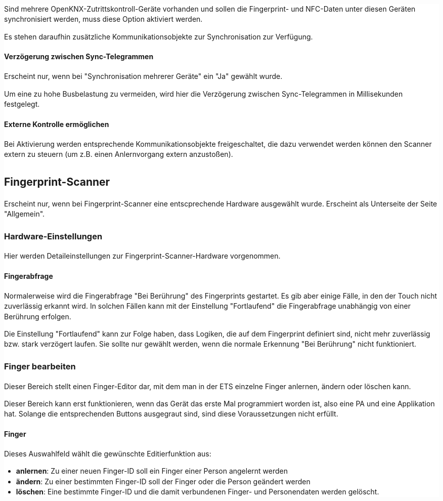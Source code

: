Sind mehrere OpenKNX-Zutrittskontroll-Geräte vorhanden und sollen die Fingerprint- und NFC-Daten unter diesen Geräten synchronisiert werden, muss diese Option aktiviert werden.

Es stehen daraufhin zusätzliche Kommunikationsobjekte zur Synchronisation zur Verfügung.


#### **Verzögerung zwischen Sync-Telegrammen**


Erscheint nur, wenn bei "Synchronisation mehrerer Geräte" ein "Ja" gewählt wurde.

Um eine zu hohe Busbelastung zu vermeiden, wird hier die Verzögerung zwischen Sync-Telegrammen in Millisekunden festgelegt.


#### **Externe Kontrolle ermöglichen**

Bei Aktivierung werden entsprechende Kommunikationsobjekte freigeschaltet, die dazu verwendet werden können den Scanner extern zu steuern (um z.B. einen Anlernvorgang extern anzustoßen).

## **Fingerprint-Scanner**

Erscheint nur, wenn bei Fingerprint-Scanner eine entscprechende Hardware ausgewählt wurde.
Erscheint als Unterseite der Seite "Allgemein".

### **Hardware-Einstellungen**

Hier werden Detaileinstellungen zur Fingerprint-Scanner-Hardware vorgenommen.


#### **Fingerabfrage**

Normalerweise wird die Fingerabfrage "Bei Berührung" des Fingerprints gestartet. Es gib aber einige Fälle, in den der Touch nicht zuverlässig erkannt wird. In solchen Fällen kann mit der Einstellung "Fortlaufend" die Fingerabfrage unabhängig von einer Berührung erfolgen.

Die Einstellung "Fortlaufend" kann zur Folge haben, dass Logiken, die auf dem Fingerprint definiert sind, nicht mehr zuverlässig bzw. stark verzögert laufen. Sie sollte nur gewählt werden, wenn die normale Erkennung "Bei Berührung" nicht funktioniert.


### **Finger bearbeiten**

Dieser Bereich stellt einen Finger-Editor dar, mit dem man in der ETS einzelne Finger anlernen, ändern oder löschen kann.

Dieser Bereich kann erst funktionieren, wenn das Gerät das erste Mal programmiert worden ist, also eine PA und eine Applikation hat. Solange die entsprechenden Buttons ausgegraut sind, sind diese Voraussetzungen nicht erfüllt.


#### **Finger**

Dieses Auswahlfeld wählt die gewünschte Editierfunktion aus:

* **anlernen**: Zu einer neuen Finger-ID soll ein Finger einer Person angelernt werden
* **ändern**: Zu einer bestimmten Finger-ID soll der Finger oder die Person geändert werden
* **löschen**: Eine bestimmte Finger-ID und die damit verbundenen Finger- und Personendaten werden gelöscht.
